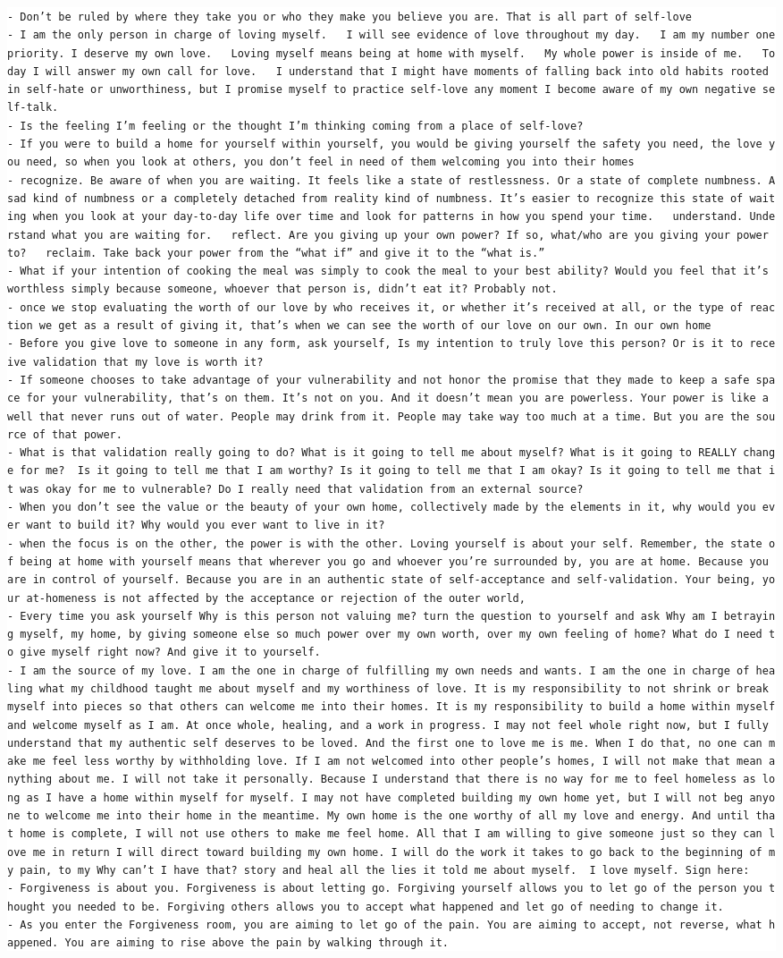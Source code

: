 	- Don’t be ruled by where they take you or who they make you believe you are. That is all part of self-love
	- I am the only person in charge of loving myself.   I will see evidence of love throughout my day.   I am my number one priority. I deserve my own love.   Loving myself means being at home with myself.   My whole power is inside of me.   Today I will answer my own call for love.   I understand that I might have moments of falling back into old habits rooted in self-hate or unworthiness, but I promise myself to practice self-love any moment I become aware of my own negative self-talk.
	- Is the feeling I’m feeling or the thought I’m thinking coming from a place of self-love?
	- If you were to build a home for yourself within yourself, you would be giving yourself the safety you need, the love you need, so when you look at others, you don’t feel in need of them welcoming you into their homes
	- recognize. Be aware of when you are waiting. It feels like a state of restlessness. Or a state of complete numbness. A sad kind of numbness or a completely detached from reality kind of numbness. It’s easier to recognize this state of waiting when you look at your day-to-day life over time and look for patterns in how you spend your time.   understand. Understand what you are waiting for.   reflect. Are you giving up your own power? If so, what/who are you giving your power to?   reclaim. Take back your power from the “what if” and give it to the “what is.”
	- What if your intention of cooking the meal was simply to cook the meal to your best ability? Would you feel that it’s worthless simply because someone, whoever that person is, didn’t eat it? Probably not.
	- once we stop evaluating the worth of our love by who receives it, or whether it’s received at all, or the type of reaction we get as a result of giving it, that’s when we can see the worth of our love on our own. In our own home
	- Before you give love to someone in any form, ask yourself, Is my intention to truly love this person? Or is it to receive validation that my love is worth it?
	- If someone chooses to take advantage of your vulnerability and not honor the promise that they made to keep a safe space for your vulnerability, that’s on them. It’s not on you. And it doesn’t mean you are powerless. Your power is like a well that never runs out of water. People may drink from it. People may take way too much at a time. But you are the source of that power.
	- What is that validation really going to do? What is it going to tell me about myself? What is it going to REALLY change for me?  Is it going to tell me that I am worthy? Is it going to tell me that I am okay? Is it going to tell me that it was okay for me to vulnerable? Do I really need that validation from an external source?
	- When you don’t see the value or the beauty of your own home, collectively made by the elements in it, why would you ever want to build it? Why would you ever want to live in it?
	- when the focus is on the other, the power is with the other. Loving yourself is about your self. Remember, the state of being at home with yourself means that wherever you go and whoever you’re surrounded by, you are at home. Because you are in control of yourself. Because you are in an authentic state of self-acceptance and self-validation. Your being, your at-homeness is not affected by the acceptance or rejection of the outer world,
	- Every time you ask yourself Why is this person not valuing me? turn the question to yourself and ask Why am I betraying myself, my home, by giving someone else so much power over my own worth, over my own feeling of home? What do I need to give myself right now? And give it to yourself.
	- I am the source of my love. I am the one in charge of fulfilling my own needs and wants. I am the one in charge of healing what my childhood taught me about myself and my worthiness of love. It is my responsibility to not shrink or break myself into pieces so that others can welcome me into their homes. It is my responsibility to build a home within myself and welcome myself as I am. At once whole, healing, and a work in progress. I may not feel whole right now, but I fully understand that my authentic self deserves to be loved. And the first one to love me is me. When I do that, no one can make me feel less worthy by withholding love. If I am not welcomed into other people’s homes, I will not make that mean anything about me. I will not take it personally. Because I understand that there is no way for me to feel homeless as long as I have a home within myself for myself. I may not have completed building my own home yet, but I will not beg anyone to welcome me into their home in the meantime. My own home is the one worthy of all my love and energy. And until that home is complete, I will not use others to make me feel home. All that I am willing to give someone just so they can love me in return I will direct toward building my own home. I will do the work it takes to go back to the beginning of my pain, to my Why can’t I have that? story and heal all the lies it told me about myself.  I love myself. Sign here:
	- Forgiveness is about you. Forgiveness is about letting go. Forgiving yourself allows you to let go of the person you thought you needed to be. Forgiving others allows you to accept what happened and let go of needing to change it.
	- As you enter the Forgiveness room, you are aiming to let go of the pain. You are aiming to accept, not reverse, what happened. You are aiming to rise above the pain by walking through it.